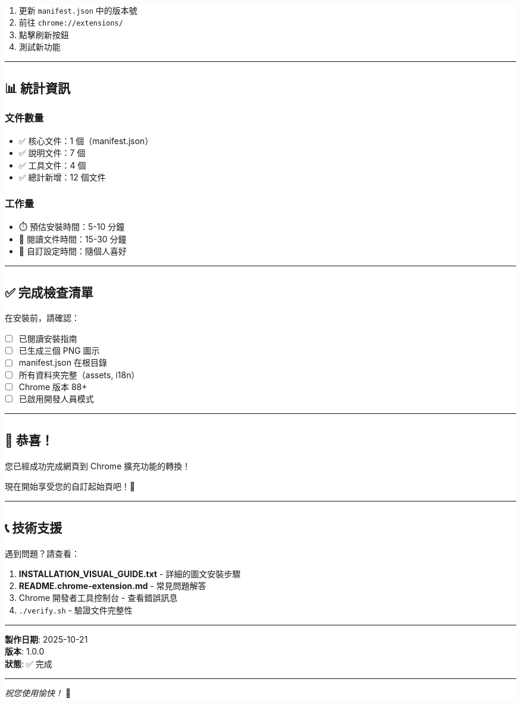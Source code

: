 1. 更新 `manifest.json` 中的版本號
2. 前往 `chrome://extensions/`
3. 點擊刷新按鈕
4. 測試新功能

---

## 📊 統計資訊

### 文件數量

- ✅ 核心文件：1 個（manifest.json）
- ✅ 說明文件：7 個
- ✅ 工具文件：4 個
- ✅ 總計新增：12 個文件

### 工作量

- ⏱️ 預估安裝時間：5-10 分鐘
- 📖 閱讀文件時間：15-30 分鐘
- 🎨 自訂設定時間：隨個人喜好

---

## ✅ 完成檢查清單

在安裝前，請確認：

- [ ] 已閱讀安裝指南
- [ ] 已生成三個 PNG 圖示
- [ ] manifest.json 在根目錄
- [ ] 所有資料夾完整（assets, i18n）
- [ ] Chrome 版本 88+
- [ ] 已啟用開發人員模式

---

## 🎊 恭喜！

您已經成功完成網頁到 Chrome 擴充功能的轉換！

現在開始享受您的自訂起始頁吧！🚀

---

## 📞 技術支援

遇到問題？請查看：

1. **INSTALLATION_VISUAL_GUIDE.txt** - 詳細的圖文安裝步驟
2. **README.chrome-extension.md** - 常見問題解答
3. Chrome 開發者工具控制台 - 查看錯誤訊息
4. `./verify.sh` - 驗證文件完整性

---

**製作日期**: 2025-10-21  
**版本**: 1.0.0  
**狀態**: ✅ 完成

---

*祝您使用愉快！* 🌟

